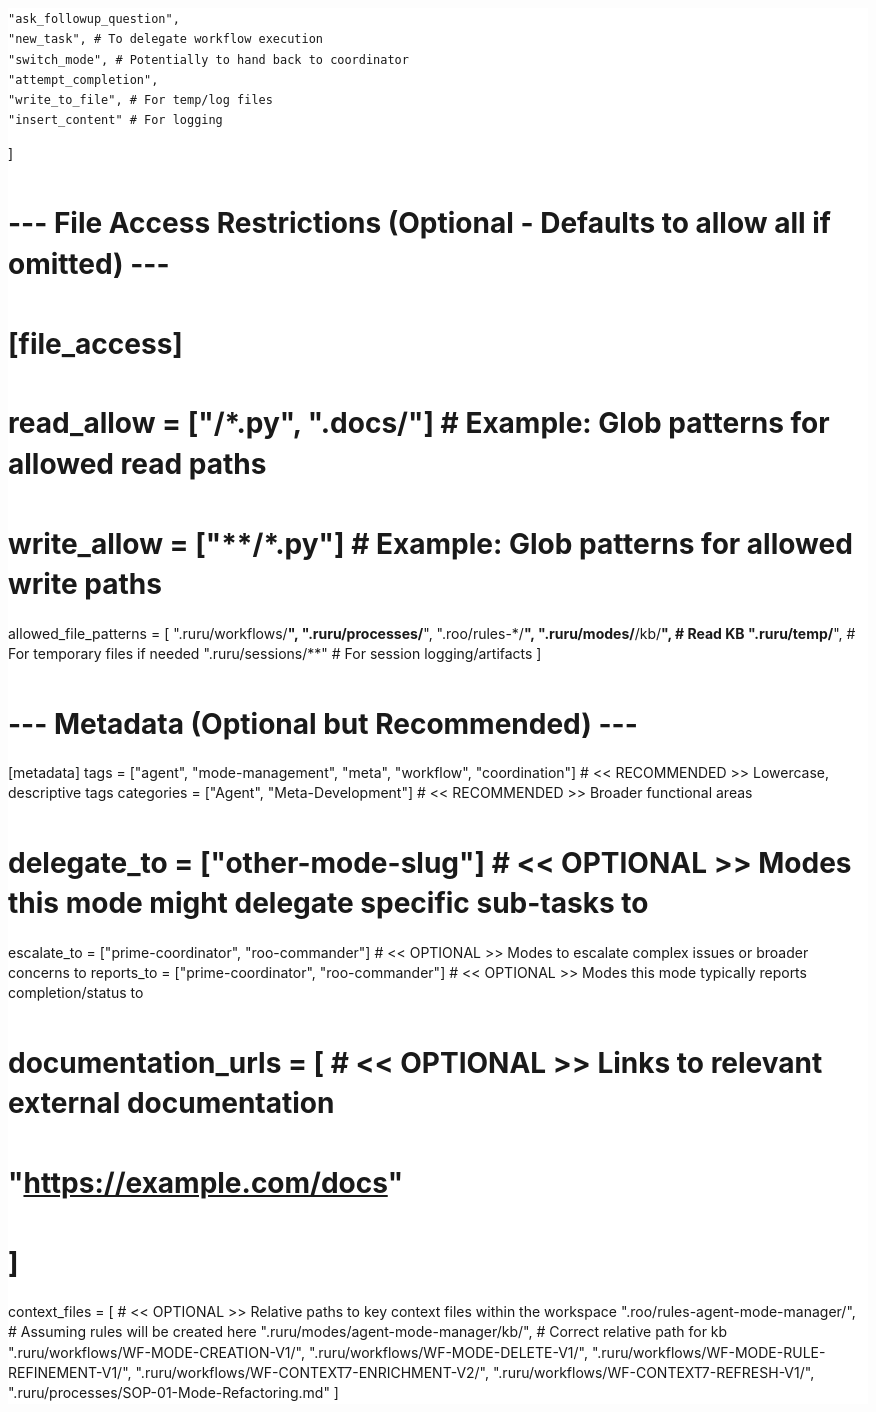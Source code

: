     "ask_followup_question",
    "new_task", # To delegate workflow execution
    "switch_mode", # Potentially to hand back to coordinator
    "attempt_completion",
    "write_to_file", # For temp/log files
    "insert_content" # For logging
]


# --- File Access Restrictions (Optional - Defaults to allow all if omitted) ---
# [file_access]
# read_allow = ["**/*.py", ".docs/**"] # Example: Glob patterns for allowed read paths
# write_allow = ["**/*.py"] # Example: Glob patterns for allowed write paths
allowed_file_patterns = [
    ".ruru/workflows/**",
    ".ruru/processes/**",
    ".roo/rules-*/**",
    ".ruru/modes/**/kb/**", # Read KB
    ".ruru/temp/**", # For temporary files if needed
    ".ruru/sessions/**" # For session logging/artifacts
]

# --- Metadata (Optional but Recommended) ---
[metadata]
tags = ["agent", "mode-management", "meta", "workflow", "coordination"] # << RECOMMENDED >> Lowercase, descriptive tags
categories = ["Agent", "Meta-Development"] # << RECOMMENDED >> Broader functional areas
# delegate_to = ["other-mode-slug"] # << OPTIONAL >> Modes this mode might delegate specific sub-tasks to
escalate_to = ["prime-coordinator", "roo-commander"] # << OPTIONAL >> Modes to escalate complex issues or broader concerns to
reports_to = ["prime-coordinator", "roo-commander"] # << OPTIONAL >> Modes this mode typically reports completion/status to
# documentation_urls = [ # << OPTIONAL >> Links to relevant external documentation
#   "https://example.com/docs"
# ]
context_files = [ # << OPTIONAL >> Relative paths to key context files within the workspace
    ".roo/rules-agent-mode-manager/", # Assuming rules will be created here
    ".ruru/modes/agent-mode-manager/kb/", # Correct relative path for kb
    ".ruru/workflows/WF-MODE-CREATION-V1/",
    ".ruru/workflows/WF-MODE-DELETE-V1/",
    ".ruru/workflows/WF-MODE-RULE-REFINEMENT-V1/",
    ".ruru/workflows/WF-CONTEXT7-ENRICHMENT-V2/",
    ".ruru/workflows/WF-CONTEXT7-REFRESH-V1/",
    ".ruru/processes/SOP-01-Mode-Refactoring.md"
]